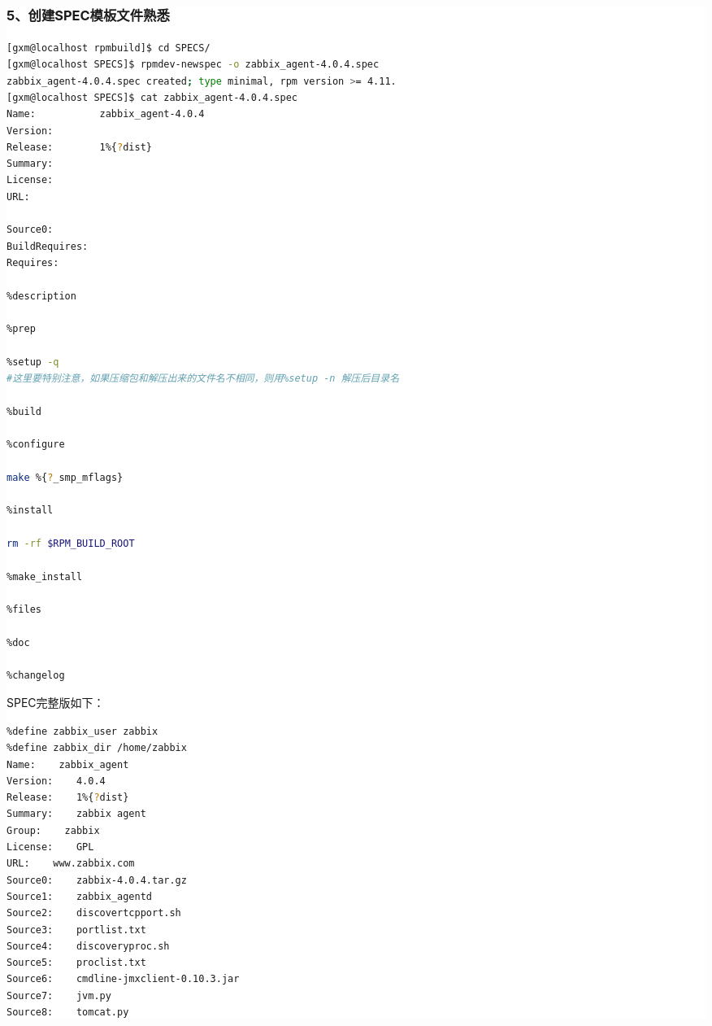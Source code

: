 ### 5、创建SPEC模板文件熟悉

```bash
[gxm@localhost rpmbuild]$ cd SPECS/
[gxm@localhost SPECS]$ rpmdev-newspec -o zabbix_agent-4.0.4.spec
zabbix_agent-4.0.4.spec created; type minimal, rpm version >= 4.11.
[gxm@localhost SPECS]$ cat zabbix_agent-4.0.4.spec
Name:           zabbix_agent-4.0.4
Version:
Release:        1%{?dist}
Summary:
License:
URL:

Source0:
BuildRequires:
Requires:

%description

%prep

%setup -q
#这里要特别注意，如果压缩包和解压出来的文件名不相同，则用%setup -n 解压后目录名

%build

%configure

make %{?_smp_mflags}

%install

rm -rf $RPM_BUILD_ROOT

%make_install

%files

%doc

%changelog
```

SPEC完整版如下：

```bash
%define zabbix_user zabbix
%define zabbix_dir /home/zabbix
Name:    zabbix_agent
Version:    4.0.4
Release:    1%{?dist}
Summary:    zabbix agent
Group:    zabbix
License:    GPL
URL:    www.zabbix.com
Source0:    zabbix-4.0.4.tar.gz
Source1:    zabbix_agentd
Source2:    discovertcpport.sh
Source3:    portlist.txt
Source4:    discoveryproc.sh
Source5:    proclist.txt
Source6:    cmdline-jmxclient-0.10.3.jar
Source7:    jvm.py
Source8:    tomcat.py
```